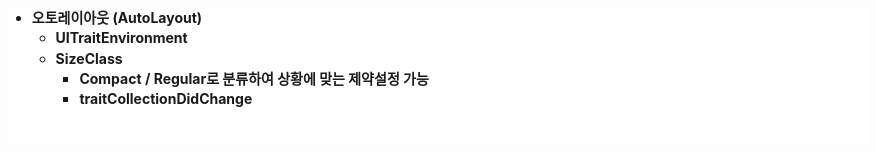 - **오토레이아웃 (AutoLayout)**
  - **UITraitEnvironment**
  - **SizeClass**
    - **Compact / Regular로 분류하여 상황에 맞는 제약설정 가능**
    - **traitCollectionDidChange**

<br>
